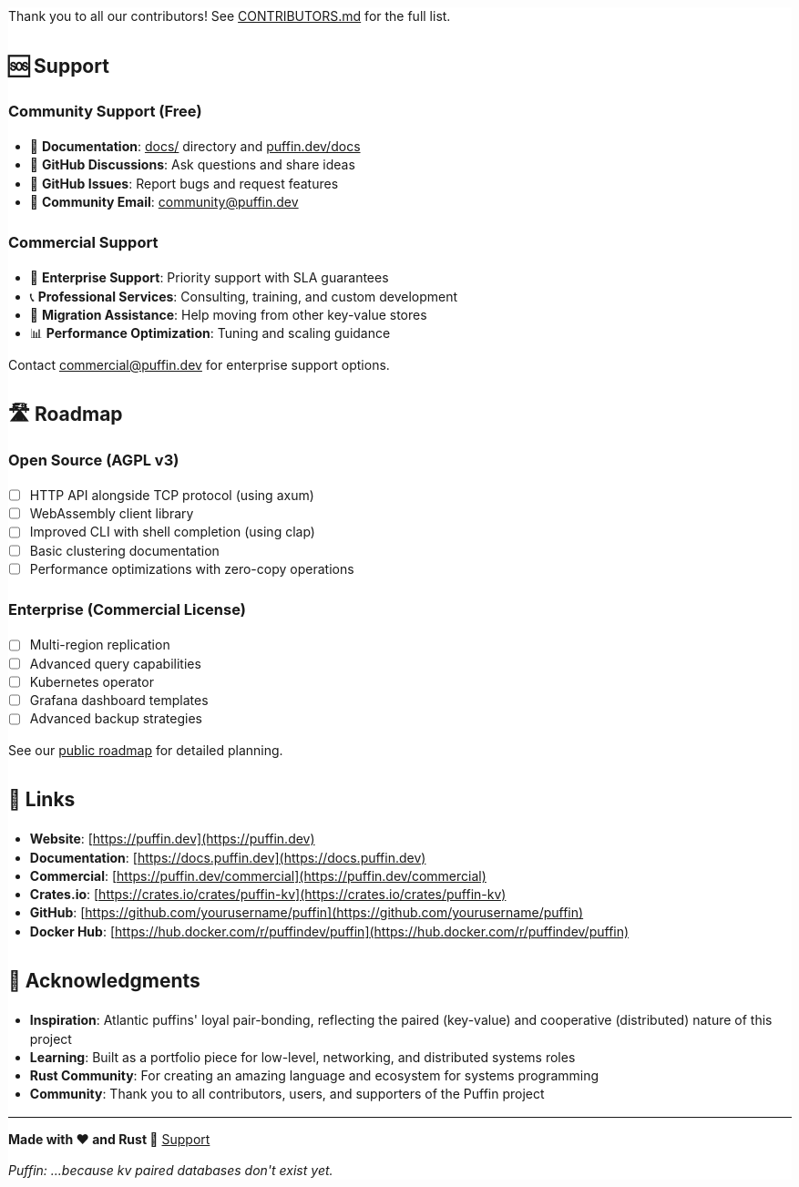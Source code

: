 Thank you to all our contributors! See [CONTRIBUTORS.md](CONTRIBUTORS.md) for the full list.

## 🆘 Support

### Community Support (Free)
- 📖 **Documentation**: [docs/](docs/) directory and [puffin.dev/docs](https://puffin.dev/docs)
- 💬 **GitHub Discussions**: Ask questions and share ideas
- 🐛 **GitHub Issues**: Report bugs and request features
- 📧 **Community Email**: [community@puffin.dev](mailto:community@puffin.dev)

### Commercial Support
- 🏢 **Enterprise Support**: Priority support with SLA guarantees
- 📞 **Professional Services**: Consulting, training, and custom development
- 🚀 **Migration Assistance**: Help moving from other key-value stores
- 📊 **Performance Optimization**: Tuning and scaling guidance

Contact [commercial@puffin.dev](mailto:commercial@puffin.dev) for enterprise support options.

## 🛣️ Roadmap

### Open Source (AGPL v3)
- [ ] HTTP API alongside TCP protocol (using axum)
- [ ] WebAssembly client library  
- [ ] Improved CLI with shell completion (using clap)
- [ ] Basic clustering documentation
- [ ] Performance optimizations with zero-copy operations

### Enterprise (Commercial License)
- [ ] Multi-region replication
- [ ] Advanced query capabilities  
- [ ] Kubernetes operator
- [ ] Grafana dashboard templates
- [ ] Advanced backup strategies

See our [public roadmap](https://github.com/yourusername/puffin/projects) for detailed planning.

## 🔗 Links

- **Website**: [https://puffin.dev](https://puffin.dev)
- **Documentation**: [https://docs.puffin.dev](https://docs.puffin.dev) 
- **Commercial**: [https://puffin.dev/commercial](https://puffin.dev/commercial)
- **Crates.io**: [https://crates.io/crates/puffin-kv](https://crates.io/crates/puffin-kv)
- **GitHub**: [https://github.com/yourusername/puffin](https://github.com/yourusername/puffin)
- **Docker Hub**: [https://hub.docker.com/r/puffindev/puffin](https://hub.docker.com/r/puffindev/puffin)

## 🙏 Acknowledgments

- **Inspiration**: Atlantic puffins' loyal pair-bonding, reflecting the paired (key-value) and cooperative (distributed) nature of this project
- **Learning**: Built as a portfolio piece for low-level, networking, and distributed systems roles
- **Rust Community**: For creating an amazing language and ecosystem for systems programming
- **Community**: Thank you to all contributors, users, and supporters of the Puffin project

---

**Made with ❤️ and Rust 🦀**
[Support](https://coindrop.to/timothyelems)

*Puffin: ...because kv paired databases don't exist yet.*
